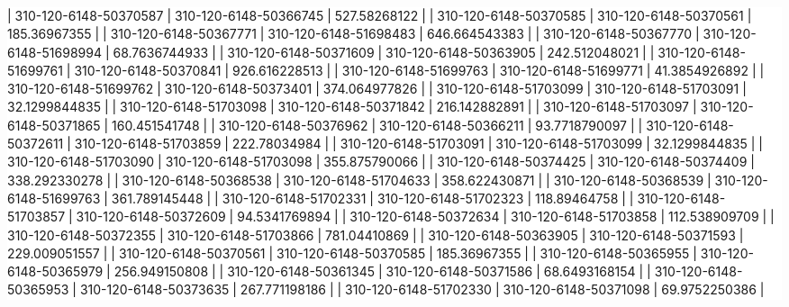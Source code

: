 | 310-120-6148-50370587 | 310-120-6148-50366745 | 527.58268122 |
| 310-120-6148-50370585 | 310-120-6148-50370561 | 185.36967355 |
| 310-120-6148-50367771 | 310-120-6148-51698483 | 646.664543383 |
| 310-120-6148-50367770 | 310-120-6148-51698994 | 68.7636744933 |
| 310-120-6148-50371609 | 310-120-6148-50363905 | 242.512048021 |
| 310-120-6148-51699761 | 310-120-6148-50370841 | 926.616228513 |
| 310-120-6148-51699763 | 310-120-6148-51699771 | 41.3854926892 |
| 310-120-6148-51699762 | 310-120-6148-50373401 | 374.064977826 |
| 310-120-6148-51703099 | 310-120-6148-51703091 | 32.1299844835 |
| 310-120-6148-51703098 | 310-120-6148-50371842 | 216.142882891 |
| 310-120-6148-51703097 | 310-120-6148-50371865 | 160.451541748 |
| 310-120-6148-50376962 | 310-120-6148-50366211 | 93.7718790097 |
| 310-120-6148-50372611 | 310-120-6148-51703859 | 222.78034984 |
| 310-120-6148-51703091 | 310-120-6148-51703099 | 32.1299844835 |
| 310-120-6148-51703090 | 310-120-6148-51703098 | 355.875790066 |
| 310-120-6148-50374425 | 310-120-6148-50374409 | 338.292330278 |
| 310-120-6148-50368538 | 310-120-6148-51704633 | 358.622430871 |
| 310-120-6148-50368539 | 310-120-6148-51699763 | 361.789145448 |
| 310-120-6148-51702331 | 310-120-6148-51702323 | 118.89464758 |
| 310-120-6148-51703857 | 310-120-6148-50372609 | 94.5341769894 |
| 310-120-6148-50372634 | 310-120-6148-51703858 | 112.538909709 |
| 310-120-6148-50372355 | 310-120-6148-51703866 | 781.04410869 |
| 310-120-6148-50363905 | 310-120-6148-50371593 | 229.009051557 |
| 310-120-6148-50370561 | 310-120-6148-50370585 | 185.36967355 |
| 310-120-6148-50365955 | 310-120-6148-50365979 | 256.949150808 |
| 310-120-6148-50361345 | 310-120-6148-50371586 | 68.6493168154 |
| 310-120-6148-50365953 | 310-120-6148-50373635 | 267.771198186 |
| 310-120-6148-51702330 | 310-120-6148-50371098 | 69.9752250386 |
